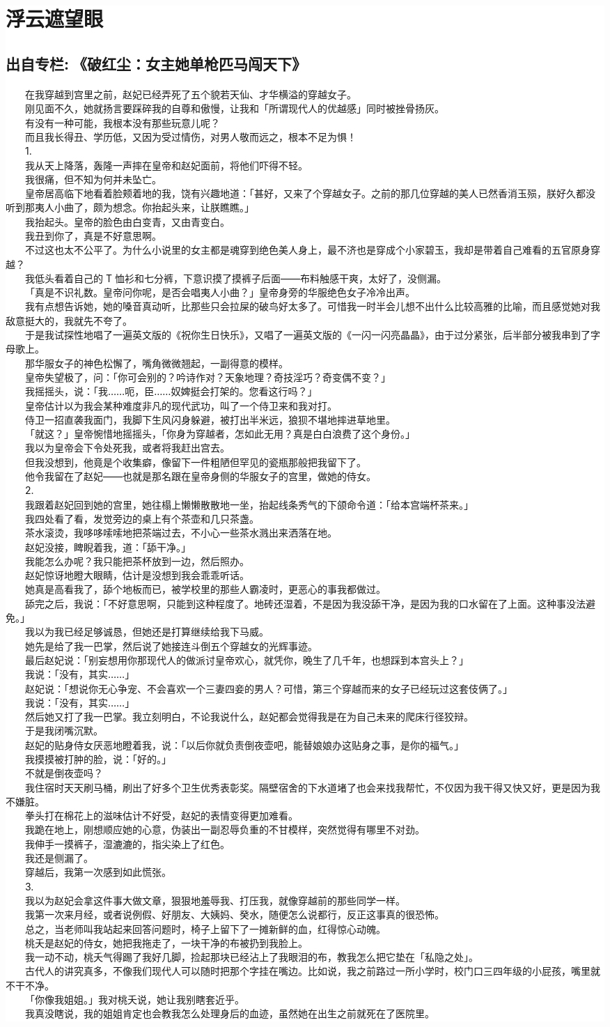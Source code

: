 # 浮云遮望眼  
## 出自专栏: 《破红尘：女主她单枪匹马闯天下》  
&emsp;&emsp;在我穿越到宫里之前，赵妃已经弄死了五个貌若天仙、才华横溢的穿越女子。  
&emsp;&emsp;刚见面不久，她就扬言要踩碎我的自尊和傲慢，让我和「所谓现代人的优越感」同时被挫骨扬灰。  
&emsp;&emsp;有没有一种可能，我根本没有那些玩意儿呢？  
&emsp;&emsp;而且我长得丑、学历低，又因为受过情伤，对男人敬而远之，根本不足为惧！  
&emsp;&emsp;1.  
&emsp;&emsp;我从天上降落，轰隆一声摔在皇帝和赵妃面前，将他们吓得不轻。  
&emsp;&emsp;我很痛，但不知为何并未坠亡。  
&emsp;&emsp;皇帝居高临下地看着脸颊着地的我，饶有兴趣地道：「甚好，又来了个穿越女子。之前的那几位穿越的美人已然香消玉殒，朕好久都没听到那夷人小曲了，颇为想念。你抬起头来，让朕瞧瞧。」  
&emsp;&emsp;我抬起头。皇帝的脸色由白变青，又由青变白。  
&emsp;&emsp;我丑到你了，真是不好意思啊。  
&emsp;&emsp;不过这也太不公平了。为什么小说里的女主都是魂穿到绝色美人身上，最不济也是穿成个小家碧玉，我却是带着自己难看的五官原身穿越？  
&emsp;&emsp;我低头看着自己的 T 恤衫和七分裤，下意识摸了摸裤子后面——布料触感干爽，太好了，没侧漏。  
&emsp;&emsp;「真是不识礼数。皇帝问你呢，是否会唱夷人小曲？」皇帝身旁的华服绝色女子冷冷出声。  
&emsp;&emsp;我有点想告诉她，她的嗓音真动听，比那些只会拉屎的破鸟好太多了。可惜我一时半会儿想不出什么比较高雅的比喻，而且感觉她对我敌意挺大的，我就先不夸了。  
&emsp;&emsp;于是我试探性地唱了一遍英文版的《祝你生日快乐》，又唱了一遍英文版的《一闪一闪亮晶晶》，由于过分紧张，后半部分被我串到了字母歌上。  
&emsp;&emsp;那华服女子的神色松懈了，嘴角微微翘起，一副得意的模样。  
&emsp;&emsp;皇帝失望极了，问：「你可会别的？吟诗作对？天象地理？奇技淫巧？奇变偶不变？」  
&emsp;&emsp;我摇摇头，说：「我……呃，臣……奴婢挺会打架的。您看这行吗？」  
&emsp;&emsp;皇帝估计以为我会某种难度非凡的现代武功，叫了一个侍卫来和我对打。  
&emsp;&emsp;侍卫一招直袭我面门，我脚下生风闪身躲避，被打出半米远，狼狈不堪地摔进草地里。  
&emsp;&emsp;「就这？」皇帝惋惜地摇摇头，「你身为穿越者，怎如此无用？真是白白浪费了这个身份。」  
&emsp;&emsp;我以为皇帝会下令处死我，或者将我赶出宫去。  
&emsp;&emsp;但我没想到，他竟是个收集癖，像留下一件粗陋但罕见的瓷瓶那般把我留下了。  
&emsp;&emsp;他令我留在了赵妃——也就是那名跟在皇帝身侧的华服女子的宫里，做她的侍女。  
&emsp;&emsp;2.  
&emsp;&emsp;我跟着赵妃回到她的宫里，她往榻上懒懒散散地一坐，抬起线条秀气的下颌命令道：「给本宫端杯茶来。」  
&emsp;&emsp;我四处看了看，发觉旁边的桌上有个茶壶和几只茶盏。  
&emsp;&emsp;茶水滚烫，我哆哆嗦嗦地把茶端过去，不小心一些茶水溅出来洒落在地。  
&emsp;&emsp;赵妃没接，睥睨着我，道：「舔干净。」  
&emsp;&emsp;我能怎么办呢？我只能把茶杯放到一边，然后照办。  
&emsp;&emsp;赵妃惊讶地瞪大眼睛，估计是没想到我会乖乖听话。  
&emsp;&emsp;她真是高看我了，舔个地板而已，被学校里的那些人霸凌时，更恶心的事我都做过。  
&emsp;&emsp;舔完之后，我说：「不好意思啊，只能到这种程度了。地砖还湿着，不是因为我没舔干净，是因为我的口水留在了上面。这种事没法避免。」  
&emsp;&emsp;我以为我已经足够诚恳，但她还是打算继续给我下马威。  
&emsp;&emsp;她先是给了我一巴掌，然后说了她接连斗倒五个穿越女的光辉事迹。  
&emsp;&emsp;最后赵妃说：「别妄想用你那现代人的做派讨皇帝欢心，就凭你，晚生了几千年，也想踩到本宫头上？」  
&emsp;&emsp;我说：「没有，其实……」  
&emsp;&emsp;赵妃说：「想说你无心争宠、不会喜欢一个三妻四妾的男人？可惜，第三个穿越而来的女子已经玩过这套伎俩了。」  
&emsp;&emsp;我说：「没有，其实……」  
&emsp;&emsp;然后她又打了我一巴掌。我立刻明白，不论我说什么，赵妃都会觉得我是在为自己未来的爬床行径狡辩。  
&emsp;&emsp;于是我闭嘴沉默。  
&emsp;&emsp;赵妃的贴身侍女厌恶地瞪着我，说：「以后你就负责倒夜壶吧，能替娘娘办这贴身之事，是你的福气。」  
&emsp;&emsp;我摸摸被打肿的脸，说：「好的。」  
&emsp;&emsp;不就是倒夜壶吗？  
&emsp;&emsp;我住宿时天天刷马桶，刷出了好多个卫生优秀表彰奖。隔壁宿舍的下水道堵了也会来找我帮忙，不仅因为我干得又快又好，更是因为我不嫌脏。  
&emsp;&emsp;拳头打在棉花上的滋味估计不好受，赵妃的表情变得更加难看。  
&emsp;&emsp;我跪在地上，刚想顺应她的心意，伪装出一副忍辱负重的不甘模样，突然觉得有哪里不对劲。  
&emsp;&emsp;我伸手一摸裤子，湿漉漉的，指尖染上了红色。  
&emsp;&emsp;我还是侧漏了。  
&emsp;&emsp;穿越后，我第一次感到如此慌张。  
&emsp;&emsp;3.  
&emsp;&emsp;我以为赵妃会拿这件事大做文章，狠狠地羞辱我、打压我，就像穿越前的那些同学一样。  
&emsp;&emsp;我第一次来月经，或者说例假、好朋友、大姨妈、癸水，随便怎么说都行，反正这事真的很恐怖。  
&emsp;&emsp;总之，当老师叫我站起来回答问题时，椅子上留下了一摊新鲜的血，红得惊心动魄。  
&emsp;&emsp;桃夭是赵妃的侍女，她把我拖走了，一块干净的布被扔到我脸上。  
&emsp;&emsp;我一动不动，桃夭气得踢了我好几脚，捡起那块已经沾上了我眼泪的布，教我怎么把它垫在「私隐之处」。  
&emsp;&emsp;古代人的讲究真多，不像我们现代人可以随时把那个字挂在嘴边。比如说，我之前路过一所小学时，校门口三四年级的小屁孩，嘴里就不干不净。  
&emsp;&emsp;「你像我姐姐。」我对桃夭说，她让我别瞎套近乎。  
&emsp;&emsp;我真没瞎说，我的姐姐肯定也会教我怎么处理身后的血迹，虽然她在出生之前就死在了医院里。  